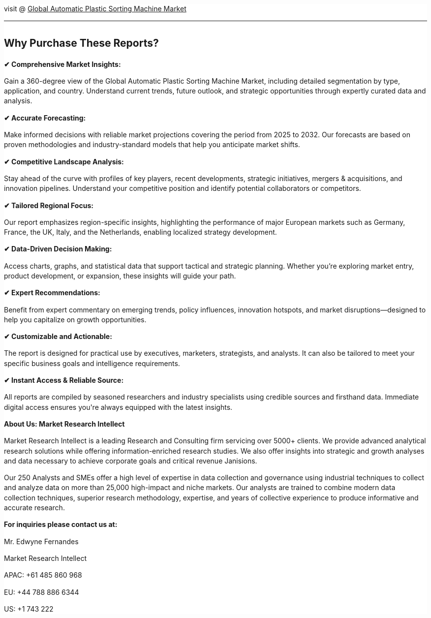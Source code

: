 visit&nbsp;@</strong>&nbsp;</span><span class="font-[700]"><a href="https://www.marketresearchintellect.com/product/automatic-plastic-sorting-machine-market/?utm_source=Linkedin&utm_medium=852" target="_blank" data-tracking-control-name="article-ssr-frontend-pulse_little-text-block" data-tracking-will-navigate="" data-test-link="">Global Automatic Plastic Sorting Machine Market</a></span></p></blockquote><hr /><h2>Why Purchase These Reports?</h2><p><strong>✔ Comprehensive Market Insights:</strong></p><p>Gain a 360-degree view of the Global Automatic Plastic Sorting Machine Market, including detailed segmentation by type, application, and country. Understand current trends, future outlook, and strategic opportunities through expertly curated data and analysis.</p><p><strong>✔ Accurate Forecasting:</strong></p><p>Make informed decisions with reliable market projections covering the period from 2025 to 2032. Our forecasts are based on proven methodologies and industry-standard models that help you anticipate market shifts.</p><p><strong>✔ Competitive Landscape Analysis:</strong></p><p>Stay ahead of the curve with profiles of key players, recent developments, strategic initiatives, mergers &amp; acquisitions, and innovation pipelines. Understand your competitive position and identify potential collaborators or competitors.</p><p><strong>✔ Tailored Regional Focus:</strong></p><p>Our report emphasizes region-specific insights, highlighting the performance of major European markets such as Germany, France, the UK, Italy, and the Netherlands, enabling localized strategy development.</p><p><strong>✔ Data-Driven Decision Making:</strong></p><p>Access charts, graphs, and statistical data that support tactical and strategic planning. Whether you&rsquo;re exploring market entry, product development, or expansion, these insights will guide your path.</p><p><strong>✔ Expert Recommendations:</strong></p><p>Benefit from expert commentary on emerging trends, policy influences, innovation hotspots, and market disruptions&mdash;designed to help you capitalize on growth opportunities.</p><p><strong>✔ Customizable and Actionable:</strong></p><p>The report is designed for practical use by executives, marketers, strategists, and analysts. It can also be tailored to meet your specific business goals and intelligence requirements.</p><p><strong>✔ Instant Access &amp; Reliable Source:</strong></p><p>All reports are compiled by seasoned researchers and industry specialists using credible sources and firsthand data. Immediate digital access ensures you're always equipped with the latest insights.</p><p><strong><span class="font-[700]">About Us: Market Research Intellect</span></strong></p><p><span class="">Market Research Intellect is a leading Research and Consulting firm servicing over 5000+ clients. We provide advanced analytical research solutions while offering information-enriched research studies.&nbsp;</span>We also offer insights into strategic and growth analyses and data necessary to achieve corporate goals and critical revenue Janisions.</p><p><span class="">Our 250 Analysts and SMEs offer a high level of expertise in data collection and governance using industrial techniques to collect and analyze data on more than 25,000 high-impact and niche markets. Our analysts are trained to combine modern data collection techniques, superior research methodology, expertise, and years of collective experience to produce informative and accurate research.</span></p><p><strong>For inquiries please contact us at:</strong></p><p>Mr. Edwyne Fernandes</p><p>Market Research Intellect</p><p>APAC: +61 485 860 968</p><p>EU: +44 788 886 6344</p><p>US: +1 743 222